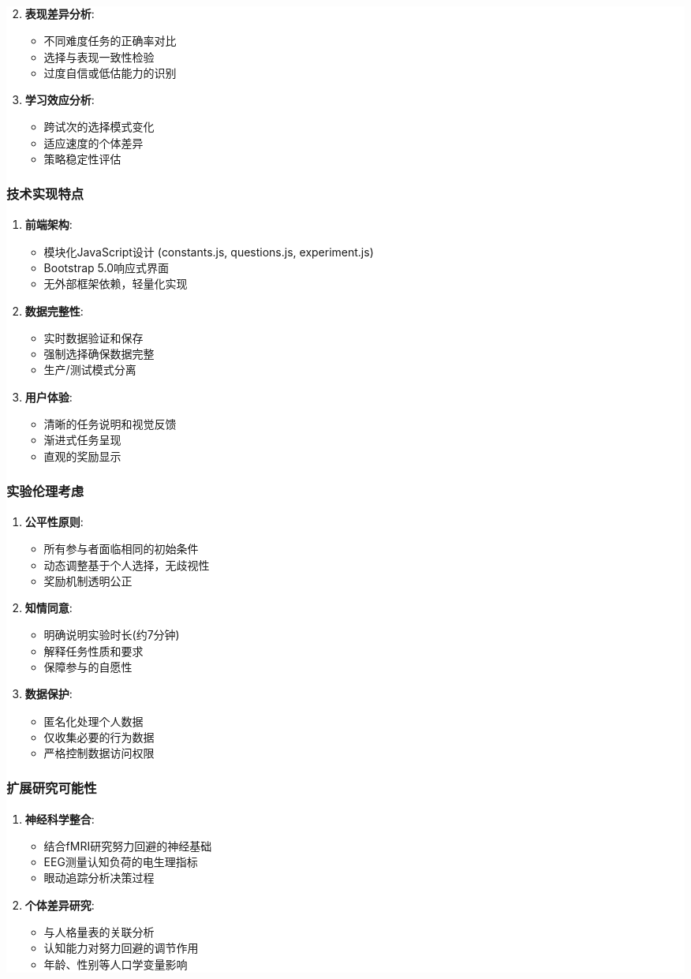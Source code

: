 2. **表现差异分析**:
   - 不同难度任务的正确率对比
   - 选择与表现一致性检验
   - 过度自信或低估能力的识别

3. **学习效应分析**:
   - 跨试次的选择模式变化
   - 适应速度的个体差异
   - 策略稳定性评估

### 技术实现特点

1. **前端架构**:
   - 模块化JavaScript设计 (constants.js, questions.js, experiment.js)
   - Bootstrap 5.0响应式界面
   - 无外部框架依赖，轻量化实现

2. **数据完整性**:
   - 实时数据验证和保存
   - 强制选择确保数据完整
   - 生产/测试模式分离

3. **用户体验**:
   - 清晰的任务说明和视觉反馈
   - 渐进式任务呈现
   - 直观的奖励显示

### 实验伦理考虑

1. **公平性原则**:
   - 所有参与者面临相同的初始条件
   - 动态调整基于个人选择，无歧视性
   - 奖励机制透明公正

2. **知情同意**:
   - 明确说明实验时长(约7分钟)
   - 解释任务性质和要求
   - 保障参与的自愿性

3. **数据保护**:
   - 匿名化处理个人数据
   - 仅收集必要的行为数据
   - 严格控制数据访问权限

### 扩展研究可能性

1. **神经科学整合**:
   - 结合fMRI研究努力回避的神经基础
   - EEG测量认知负荷的电生理指标
   - 眼动追踪分析决策过程

2. **个体差异研究**:
   - 与人格量表的关联分析
   - 认知能力对努力回避的调节作用
   - 年龄、性别等人口学变量影响
